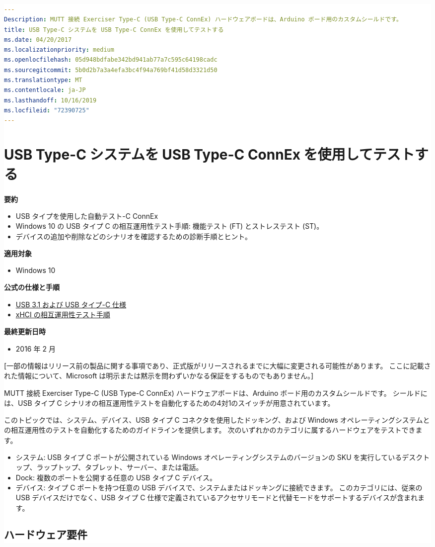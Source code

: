 ```yaml
---
Description: MUTT 接続 Exerciser Type-C (USB Type-C ConnEx) ハードウェアボードは、Arduino ボード用のカスタムシールドです。
title: USB Type-C システムを USB Type-C ConnEx を使用してテストする
ms.date: 04/20/2017
ms.localizationpriority: medium
ms.openlocfilehash: 05d948bdfabe342bd941ab77a7c595c64198cadc
ms.sourcegitcommit: 5b0d2b7a3a4efa3bc4f94a769bf41d58d3321d50
ms.translationtype: MT
ms.contentlocale: ja-JP
ms.lasthandoff: 10/16/2019
ms.locfileid: "72390725"
---
```

# <a name="test-usb-type-c-systems-with-usb-type-c-connex"></a>USB Type-C システムを USB Type-C ConnEx を使用してテストする


**要約**

-   USB タイプを使用した自動テスト-C ConnEx
-   Windows 10 の USB タイプ C の相互運用性テスト手順: 機能テスト (FT) とストレステスト (ST)。
-   デバイスの追加や削除などのシナリオを確認するための診断手順とヒント。

**適用対象**

-   Windows 10

**公式の仕様と手順**

-   [USB 3.1 および USB タイプ-C 仕様]( https://go.microsoft.com/fwlink/p/?LinkId=620208)
-   [xHCI の相互運用性テスト手順](https://go.microsoft.com/fwlink/p/?LinkId=623257)

**最終更新日時**

-   2016 年 2 月

\[一部の情報はリリース前の製品に関する事項であり、正式版がリリースされるまでに大幅に変更される可能性があります。 ここに記載された情報について、Microsoft は明示または黙示を問わずいかなる保証をするものでもありません。\]

MUTT 接続 Exerciser Type-C (USB Type-C ConnEx) ハードウェアボードは、Arduino ボード用のカスタムシールドです。 シールドには、USB タイプ C シナリオの相互運用性テストを自動化するための4対1のスイッチが用意されています。

このトピックでは、システム、デバイス、USB タイプ C コネクタを使用したドッキング、および Windows オペレーティングシステムとの相互運用性のテストを自動化するためのガイドラインを提供します。 次のいずれかのカテゴリに属するハードウェアをテストできます。

-   システム: USB タイプ C ポートが公開されている Windows オペレーティングシステムのバージョンの SKU を実行しているデスクトップ、ラップトップ、タブレット、サーバー、または電話。
-   Dock: 複数のポートを公開する任意の USB タイプ C デバイス。
-   デバイス: タイプ C ポートを持つ任意の USB デバイスで、システムまたはドッキングに接続できます。 このカテゴリには、従来の USB デバイスだけでなく、USB タイプ C 仕様で定義されているアクセサリモードと代替モードをサポートするデバイスが含まれます。

## <a name="hardware-requirements"></a>ハードウェア要件

